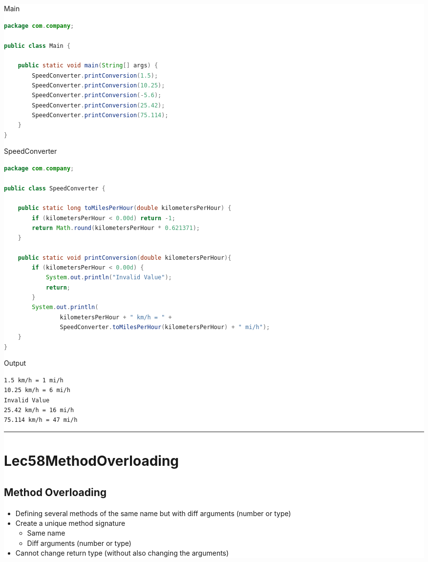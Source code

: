 Main
```java
package com.company;

public class Main {

    public static void main(String[] args) {
        SpeedConverter.printConversion(1.5);
        SpeedConverter.printConversion(10.25);
        SpeedConverter.printConversion(-5.6);
        SpeedConverter.printConversion(25.42);
        SpeedConverter.printConversion(75.114);
    }
}
```
SpeedConverter
```java
package com.company;

public class SpeedConverter {

    public static long toMilesPerHour(double kilometersPerHour) {
        if (kilometersPerHour < 0.00d) return -1;
        return Math.round(kilometersPerHour * 0.621371);
    }

    public static void printConversion(double kilometersPerHour){
        if (kilometersPerHour < 0.00d) {
            System.out.println("Invalid Value");
            return;
        }
        System.out.println(
                kilometersPerHour + " km/h = " +
                SpeedConverter.toMilesPerHour(kilometersPerHour) + " mi/h");
    }
}

```
Output
```
1.5 km/h = 1 mi/h
10.25 km/h = 6 mi/h
Invalid Value
25.42 km/h = 16 mi/h
75.114 km/h = 47 mi/h
```

----
# Lec58MethodOverloading

## Method Overloading
* Defining several methods of the same name but with diff arguments (number or type)
* Create a unique method signature
  * Same name
  * Diff arguments (number or type)
* Cannot change return type (without also changing the arguments)
